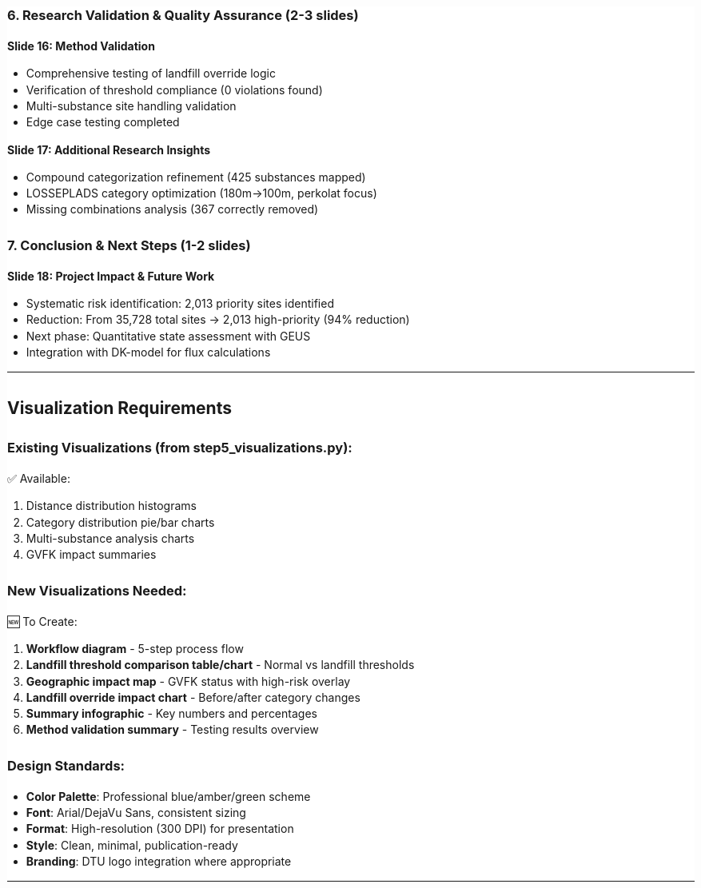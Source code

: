 ### **6. Research Validation & Quality Assurance (2-3 slides)**

**Slide 16: Method Validation**
- Comprehensive testing of landfill override logic
- Verification of threshold compliance (0 violations found)
- Multi-substance site handling validation
- Edge case testing completed

**Slide 17: Additional Research Insights**
- Compound categorization refinement (425 substances mapped)
- LOSSEPLADS category optimization (180m→100m, perkolat focus)
- Missing combinations analysis (367 correctly removed)

### **7. Conclusion & Next Steps (1-2 slides)**

**Slide 18: Project Impact & Future Work**
- Systematic risk identification: 2,013 priority sites identified
- Reduction: From 35,728 total sites → 2,013 high-priority (94% reduction)
- Next phase: Quantitative state assessment with GEUS
- Integration with DK-model for flux calculations

---

## Visualization Requirements

### **Existing Visualizations (from step5_visualizations.py):**
✅ Available:
1. Distance distribution histograms
2. Category distribution pie/bar charts
3. Multi-substance analysis charts
4. GVFK impact summaries

### **New Visualizations Needed:**
🆕 To Create:
1. **Workflow diagram** - 5-step process flow
2. **Landfill threshold comparison table/chart** - Normal vs landfill thresholds
3. **Geographic impact map** - GVFK status with high-risk overlay
4. **Landfill override impact chart** - Before/after category changes
5. **Summary infographic** - Key numbers and percentages
6. **Method validation summary** - Testing results overview

### **Design Standards:**
- **Color Palette**: Professional blue/amber/green scheme
- **Font**: Arial/DejaVu Sans, consistent sizing
- **Format**: High-resolution (300 DPI) for presentation
- **Style**: Clean, minimal, publication-ready
- **Branding**: DTU logo integration where appropriate

---
